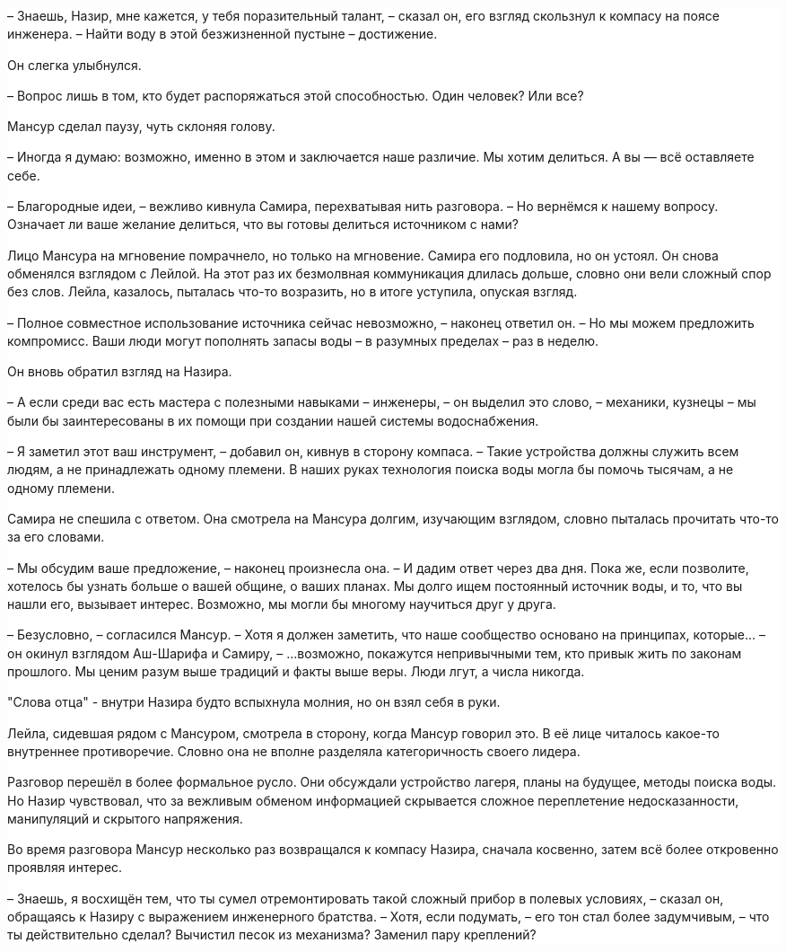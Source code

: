 – Знаешь, Назир, мне кажется, у тебя поразительный талант, – сказал он, его взгляд скользнул к компасу на поясе инженера. – Найти воду в этой безжизненной пустыне – достижение.

Он слегка улыбнулся.

– Вопрос лишь в том, кто будет распоряжаться этой способностью. Один человек? Или все?

Мансур сделал паузу, чуть склоняя голову.

– Иногда я думаю: возможно, именно в этом и заключается наше различие. Мы хотим делиться. А вы — всё оставляете себе.

– Благородные идеи, – вежливо кивнула Самира, перехватывая нить разговора. – Но вернёмся к нашему вопросу. Означает ли ваше желание делиться, что вы готовы делиться источником с нами?

Лицо Мансура на мгновение помрачнело, но только на мгновение. Самира его подловила, но он устоял. Он снова обменялся взглядом с Лейлой. На этот раз их безмолвная коммуникация длилась дольше, словно они вели сложный спор без слов. Лейла, казалось, пыталась что-то возразить, но в итоге уступила, опуская взгляд.

– Полное совместное использование источника сейчас невозможно, – наконец ответил он. – Но мы можем предложить компромисс. Ваши люди могут пополнять запасы воды – в разумных пределах – раз в неделю.

Он вновь обратил взгляд на Назира.

– А если среди вас есть мастера с полезными навыками – инженеры, – он выделил это слово, – механики, кузнецы – мы были бы заинтересованы в их помощи при создании нашей системы водоснабжения.

– Я заметил этот ваш инструмент, – добавил он, кивнув в сторону компаса. – Такие устройства должны служить всем людям, а не принадлежать одному племени. В наших руках технология поиска воды могла бы помочь тысячам, а не одному племени.

Самира не спешила с ответом. Она смотрела на Мансура долгим, изучающим взглядом, словно пыталась прочитать что-то за его словами.

– Мы обсудим ваше предложение, – наконец произнесла она. – И дадим ответ через два дня. Пока же, если позволите, хотелось бы узнать больше о вашей общине, о ваших планах. Мы долго ищем постоянный источник воды, и то, что вы нашли его, вызывает интерес. Возможно, мы могли бы многому научиться друг у друга.

– Безусловно, – согласился Мансур. – Хотя я должен заметить, что наше сообщество основано на принципах, которые... – он окинул взглядом Аш-Шарифа и Самиру, – ...возможно, покажутся непривычными тем, кто привык жить по законам прошлого. Мы ценим разум выше традиций и факты выше веры. Люди лгут, а числа никогда. 

"Слова отца" - внутри Назира будто вспыхнула молния, но он взял себя в руки.

Лейла, сидевшая рядом с Мансуром, смотрела в сторону, когда Мансур говорил это. В её лице читалось какое-то внутреннее противоречие. Словно она не вполне разделяла категоричность своего лидера.

Разговор перешёл в более формальное русло. Они обсуждали устройство лагеря, планы на будущее, методы поиска воды. Но Назир чувствовал, что за вежливым обменом информацией скрывается сложное переплетение недосказанности, манипуляций и скрытого напряжения.

Во время разговора Мансур несколько раз возвращался к компасу Назира, сначала косвенно, затем всё более откровенно проявляя интерес.

– Знаешь, я восхищён тем, что ты сумел отремонтировать такой сложный прибор в полевых условиях, – сказал он, обращаясь к Назиру с выражением инженерного братства. – Хотя, если подумать, – его тон стал более задумчивым, – что ты действительно сделал? Вычистил песок из механизма? Заменил пару креплений?
